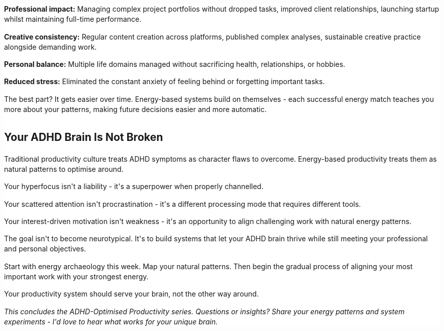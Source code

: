 **Professional impact:** Managing complex project portfolios without dropped tasks, improved client relationships, launching startup whilst maintaining full-time performance.

**Creative consistency:** Regular content creation across platforms, published complex analyses, sustainable creative practice alongside demanding work.

**Personal balance:** Multiple life domains managed without sacrificing health, relationships, or hobbies.

**Reduced stress:** Eliminated the constant anxiety of feeling behind or forgetting important tasks.

The best part? It gets easier over time. Energy-based systems build on themselves - each successful energy match teaches you more about your patterns, making future decisions easier and more automatic.

## Your ADHD Brain Is Not Broken

Traditional productivity culture treats ADHD symptoms as character flaws to overcome. Energy-based productivity treats them as natural patterns to optimise around.

Your hyperfocus isn't a liability - it's a superpower when properly channelled.

Your scattered attention isn't procrastination - it's a different processing mode that requires different tools.

Your interest-driven motivation isn't weakness - it's an opportunity to align challenging work with natural energy patterns.

The goal isn't to become neurotypical. It's to build systems that let your ADHD brain thrive while still meeting your professional and personal objectives.

Start with energy archaeology this week. Map your natural patterns. Then begin the gradual process of aligning your most important work with your strongest energy.

Your productivity system should serve your brain, not the other way around.

*This concludes the ADHD-Optimised Productivity series. Questions or insights? Share your energy patterns and system experiments - I'd love to hear what works for your unique brain.*